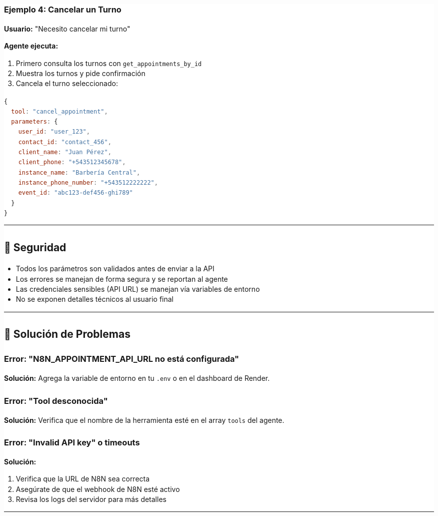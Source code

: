 
### Ejemplo 4: Cancelar un Turno

**Usuario:** "Necesito cancelar mi turno"

**Agente ejecuta:**
1. Primero consulta los turnos con `get_appointments_by_id`
2. Muestra los turnos y pide confirmación
3. Cancela el turno seleccionado:

```javascript
{
  tool: "cancel_appointment",
  parameters: {
    user_id: "user_123",
    contact_id: "contact_456",
    client_name: "Juan Pérez",
    client_phone: "+543512345678",
    instance_name: "Barbería Central",
    instance_phone_number: "+543512222222",
    event_id: "abc123-def456-ghi789"
  }
}
```

---

## 🔐 Seguridad

- Todos los parámetros son validados antes de enviar a la API
- Los errores se manejan de forma segura y se reportan al agente
- Las credenciales sensibles (API URL) se manejan vía variables de entorno
- No se exponen detalles técnicos al usuario final

---

## 🐛 Solución de Problemas

### Error: "N8N_APPOINTMENT_API_URL no está configurada"

**Solución:** Agrega la variable de entorno en tu `.env` o en el dashboard de Render.

### Error: "Tool desconocida"

**Solución:** Verifica que el nombre de la herramienta esté en el array `tools` del agente.

### Error: "Invalid API key" o timeouts

**Solución:** 
1. Verifica que la URL de N8N sea correcta
2. Asegúrate de que el webhook de N8N esté activo
3. Revisa los logs del servidor para más detalles

---